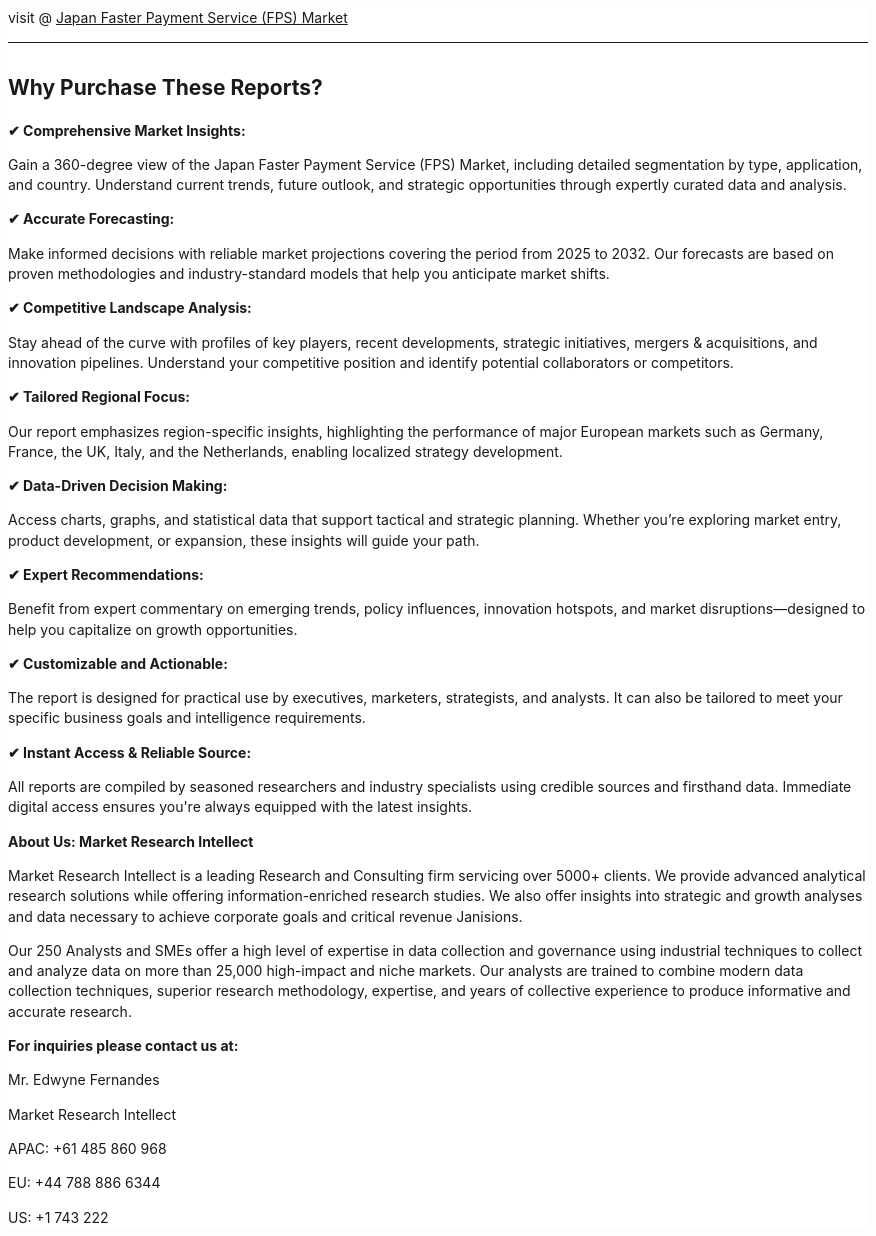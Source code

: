 visit&nbsp;@</strong>&nbsp;</span><span class="font-[700]"><a href="https://www.marketresearchintellect.com/product/faster-payment-service-fps-market/?utm_source=Linkedin&utm_medium=019" target="_blank" data-tracking-control-name="article-ssr-frontend-pulse_little-text-block" data-tracking-will-navigate="" data-test-link="">Japan Faster Payment Service (FPS) Market</a></span></p></blockquote><hr /><h2>Why Purchase These Reports?</h2><p><strong>✔ Comprehensive Market Insights:</strong></p><p>Gain a 360-degree view of the Japan Faster Payment Service (FPS) Market, including detailed segmentation by type, application, and country. Understand current trends, future outlook, and strategic opportunities through expertly curated data and analysis.</p><p><strong>✔ Accurate Forecasting:</strong></p><p>Make informed decisions with reliable market projections covering the period from 2025 to 2032. Our forecasts are based on proven methodologies and industry-standard models that help you anticipate market shifts.</p><p><strong>✔ Competitive Landscape Analysis:</strong></p><p>Stay ahead of the curve with profiles of key players, recent developments, strategic initiatives, mergers &amp; acquisitions, and innovation pipelines. Understand your competitive position and identify potential collaborators or competitors.</p><p><strong>✔ Tailored Regional Focus:</strong></p><p>Our report emphasizes region-specific insights, highlighting the performance of major European markets such as Germany, France, the UK, Italy, and the Netherlands, enabling localized strategy development.</p><p><strong>✔ Data-Driven Decision Making:</strong></p><p>Access charts, graphs, and statistical data that support tactical and strategic planning. Whether you&rsquo;re exploring market entry, product development, or expansion, these insights will guide your path.</p><p><strong>✔ Expert Recommendations:</strong></p><p>Benefit from expert commentary on emerging trends, policy influences, innovation hotspots, and market disruptions&mdash;designed to help you capitalize on growth opportunities.</p><p><strong>✔ Customizable and Actionable:</strong></p><p>The report is designed for practical use by executives, marketers, strategists, and analysts. It can also be tailored to meet your specific business goals and intelligence requirements.</p><p><strong>✔ Instant Access &amp; Reliable Source:</strong></p><p>All reports are compiled by seasoned researchers and industry specialists using credible sources and firsthand data. Immediate digital access ensures you're always equipped with the latest insights.</p><p><strong><span class="font-[700]">About Us: Market Research Intellect</span></strong></p><p><span class="">Market Research Intellect is a leading Research and Consulting firm servicing over 5000+ clients. We provide advanced analytical research solutions while offering information-enriched research studies.&nbsp;</span>We also offer insights into strategic and growth analyses and data necessary to achieve corporate goals and critical revenue Janisions.</p><p><span class="">Our 250 Analysts and SMEs offer a high level of expertise in data collection and governance using industrial techniques to collect and analyze data on more than 25,000 high-impact and niche markets. Our analysts are trained to combine modern data collection techniques, superior research methodology, expertise, and years of collective experience to produce informative and accurate research.</span></p><p><strong>For inquiries please contact us at:</strong></p><p>Mr. Edwyne Fernandes</p><p>Market Research Intellect</p><p>APAC: +61 485 860 968</p><p>EU: +44 788 886 6344</p><p>US: +1 743 222